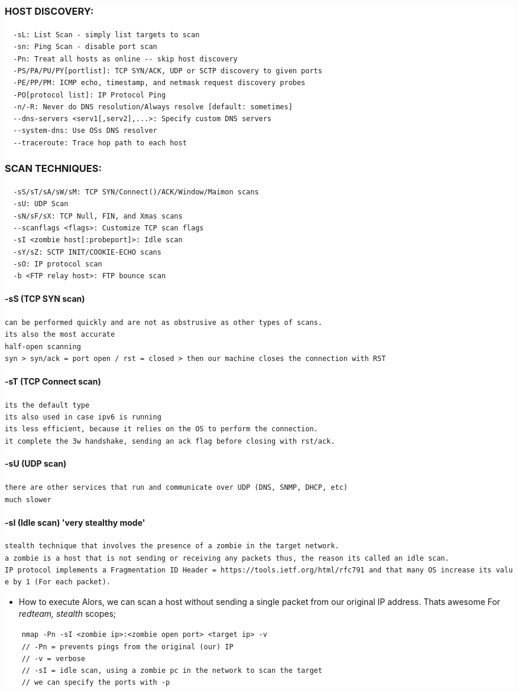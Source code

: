 ### HOST DISCOVERY:
```
  -sL: List Scan - simply list targets to scan
  -sn: Ping Scan - disable port scan
  -Pn: Treat all hosts as online -- skip host discovery
  -PS/PA/PU/PY[portlist]: TCP SYN/ACK, UDP or SCTP discovery to given ports
  -PE/PP/PM: ICMP echo, timestamp, and netmask request discovery probes
  -PO[protocol list]: IP Protocol Ping
  -n/-R: Never do DNS resolution/Always resolve [default: sometimes]
  --dns-servers <serv1[,serv2],...>: Specify custom DNS servers
  --system-dns: Use OSs DNS resolver
  --traceroute: Trace hop path to each host
```


### SCAN TECHNIQUES:
```
  -sS/sT/sA/sW/sM: TCP SYN/Connect()/ACK/Window/Maimon scans
  -sU: UDP Scan
  -sN/sF/sX: TCP Null, FIN, and Xmas scans
  --scanflags <flags>: Customize TCP scan flags
  -sI <zombie host[:probeport]>: Idle scan
  -sY/sZ: SCTP INIT/COOKIE-ECHO scans
  -sO: IP protocol scan
  -b <FTP relay host>: FTP bounce scan
```


#### -sS (TCP SYN scan)
	can be performed quickly and are not as obstrusive as other types of scans.
	its also the most accurate
	half-open scanning
	syn > syn/ack = port open / rst = closed > then our machine closes the connection with RST

#### -sT (TCP Connect scan)
	its the default type
	its also used in case ipv6 is running
	its less efficient, because it relies on the OS to perform the connection.
	it complete the 3w handshake, sending an ack flag before closing with rst/ack.

#### -sU (UDP scan)
	there are other services that run and communicate over UDP (DNS, SNMP, DHCP, etc)
	much slower

#### -sI (Idle scan) 'very stealthy mode'
	stealth technique that involves the presence of a zombie in the target network.
	a zombie is a host that is not sending or receiving any packets thus, the reason its called an idle scan.
	IP protocol implements a Fragmentation ID Header = https://tools.ietf.org/html/rfc791 and that many OS increase its value by 1 (For each packet).

- How to execute
Alors, we can scan a host without sending a single packet from our original IP address.
Thats awesome For *redteam, stealth* scopes;
```
	nmap -Pn -sI <zombie ip>:<zombie open port> <target ip> -v 
	// -Pn = prevents pings from the original (our) IP
	// -v = verbose
	// -sI = idle scan, using a zombie pc in the network to scan the target
	// we can specify the ports with -p
```
